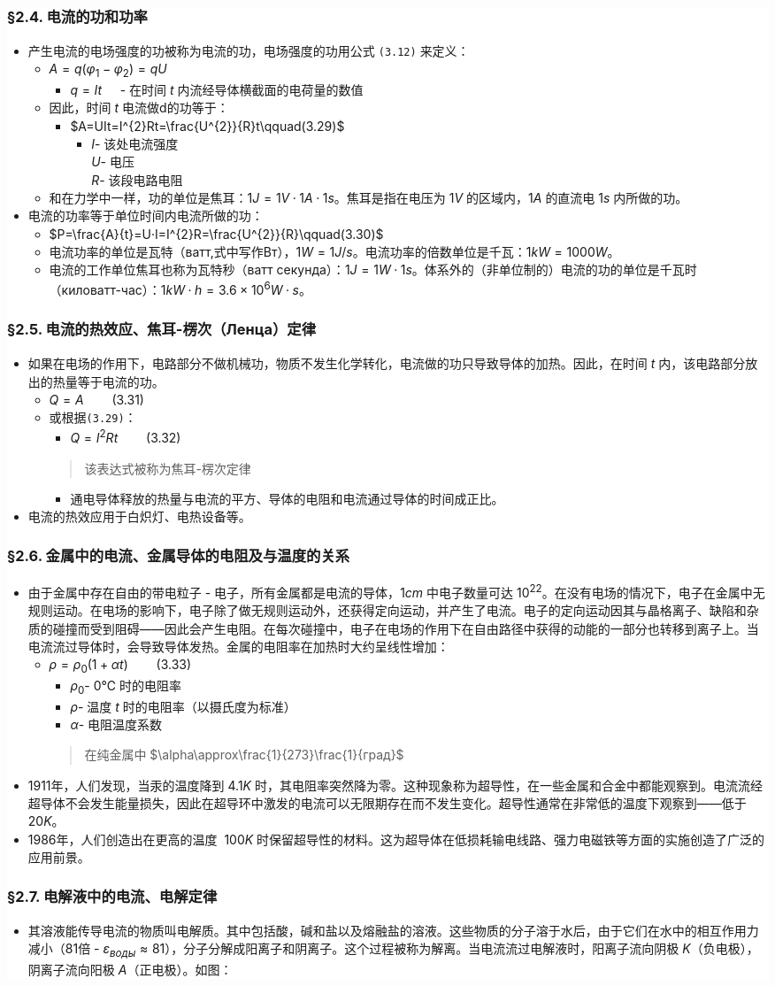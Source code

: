 ### §2.4. 电流的功和功率
- 产生电流的电场强度的功被称为电流的功，电场强度的功用公式 `(3.12)` 来定义：
    - $A=q(\varphi_{1}-\varphi_{2})=qU$
        - $q=It\quad$ - 在时间 $t$ 内流经导体横截面的电荷量的数值
    - 因此，时间 $t$ 电流做d的功等于：
        - $A=UIt=I^{2}Rt=\frac{U^{2}}{R}t\qquad(3.29)$
            - $I$- 该处电流强度  
              $U$- 电压  
              $R$- 该段电路电阻
    - 和在力学中一样，功的单位是焦耳：$1J=1V·1A·1s$。焦耳是指在电压为 $1V$ 的区域内，$1A$ 的直流电 $1s$ 内所做的功。
- 电流的功率等于单位时间内电流所做的功：
    - $P=\frac{A}{t}=U·I=I^{2}R=\frac{U^{2}}{R}\qquad(3.30)$
    - 电流功率的单位是瓦特（ватт,式中写作Вт），$1W=1J/s$。电流功率的倍数单位是千瓦：$1kW=1000W$。
    - 电流的工作单位焦耳也称为瓦特秒（ватт секунда）：$1J=1W·1s$。体系外的（非单位制的）电流的功的单位是千瓦时（киловатт-час）：$1kW·h=3.6\times10^{6}W·s$。

### §2.5. 电流的热效应、焦耳-楞次（Ленца）定律
- 如果在电场的作用下，电路部分不做机械功，物质不发生化学转化，电流做的功只导致导体的加热。因此，在时间 $t$ 内，该电路部分放出的热量等于电流的功。
    - $Q=A\qquad(3.31)$
    - 或根据`(3.29)`：
        - $Q=I^{2}Rt\qquad(3.32)$
        > 该表达式被称为焦耳-楞次定律  
        - 通电导体释放的热量与电流的平方、导体的电阻和电流通过导体的时间成正比。
- 电流的热效应用于白炽灯、电热设备等。

### §2.6. 金属中的电流、金属导体的电阻及与温度的关系
- 由于金属中存在自由的带电粒子 - 电子，所有金属都是电流的导体，$1cm$ 中电子数量可达 $10^{22}$。在没有电场的情况下，电子在金属中无规则运动。在电场的影响下，电子除了做无规则运动外，还获得定向运动，并产生了电流。电子的定向运动因其与晶格离子、缺陷和杂质的碰撞而受到阻碍——因此会产生电阻。在每次碰撞中，电子在电场的作用下在自由路径中获得的动能的一部分也转移到离子上。当电流流过导体时，会导致导体发热。金属的电阻率在加热时大约呈线性增加：
    - $\rho=\rho_{0}(1+\alpha t)\qquad(3.33)$
        - $\rho_{0}$- $0℃$ 时的电阻率
        - $\rho$- 温度 $t$ 时的电阻率（以摄氏度为标准）
        - $\alpha$- 电阻温度系数
        > 在纯金属中 $\alpha\approx\frac{1}{273}\frac{1}{град}$
- 1911年，人们发现，当汞的温度降到 $4.1K$ 时，其电阻率突然降为零。这种现象称为超导性，在一些金属和合金中都能观察到。电流流经超导体不会发生能量损失，因此在超导环中激发的电流可以无限期存在而不发生变化。超导性通常在非常低的温度下观察到——低于 $20K$。
- 1986年，人们创造出在更高的温度 $~100K$ 时保留超导性的材料。这为超导体在低损耗输电线路、强力电磁铁等方面的实施创造了广泛的应用前景。

### §2.7. 电解液中的电流、电解定律
- 其溶液能传导电流的物质叫电解质。其中包括酸，碱和盐以及熔融盐的溶液。这些物质的分子溶于水后，由于它们在水中的相互作用力减小（81倍 -  $\varepsilon_{воды}\approx81$），分子分解成阳离子和阴离子。这个过程被称为解离。当电流流过电解液时，阳离子流向阴极 $K$（负电极），阴离子流向阳极 $A$（正电极）。如图：  